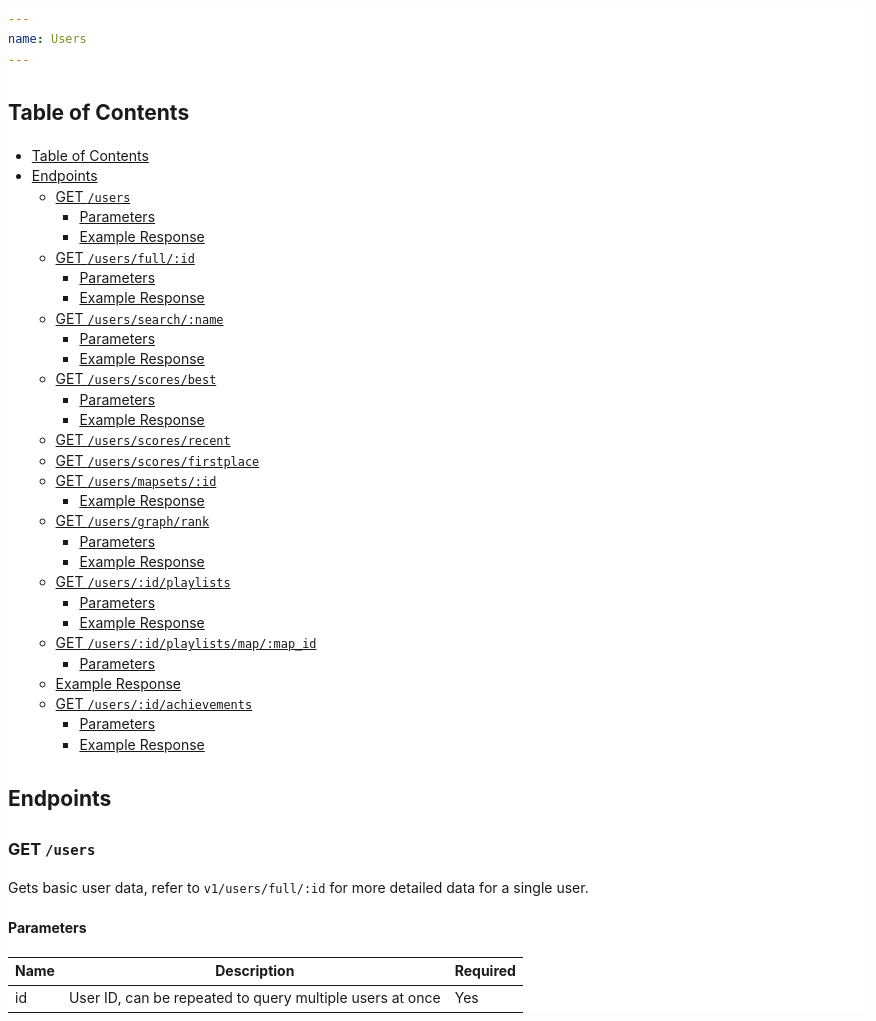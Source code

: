 ```yaml
---
name: Users
---
```


## Table of Contents

- [Table of Contents](#table-of-contents)
- [Endpoints](#endpoints)
    - [GET `/users`](#get-%2Fusers)
        - [Parameters](#parameters)
        - [Example Response](#example-response)
    - [GET `/users/full/:id`](#get-%2Fusers%2Ffull%2F%3Aid)
        - [Parameters](#parameters-1)
        - [Example Response](#example-response-1)
    - [GET `/users/search/:name`](#get-%2Fusers%2Fsearch%2F%3Aname)
        - [Parameters](#parameters-2)
        - [Example Response](#example-response-2)
    - [GET `/users/scores/best`](#get-%2Fusers%2Fscores%2Fbest)
        - [Parameters](#parameters-3)
        - [Example Response](#example-response-3)
    - [GET `/users/scores/recent`](#get-%2Fusers%2Fscores%2Frecent)
    - [GET `/users/scores/firstplace`](#get-%2Fusers%2Fscores%2Ffirstplace)
    - [GET `/users/mapsets/:id`](#get-%2Fusers%2Fmapsets%2F%3Aid)
        - [Example Response](#example-response-4)
    - [GET `/users/graph/rank`](#get-%2Fusers%2Fgraph%2Frank)
        - [Parameters](#parameters-4)
        - [Example Response](#example-response-5)
    - [GET `/users/:id/playlists`](#get-%2Fusers%2F%3Aid%2Fplaylists)
        - [Parameters](#parameters-5)
        - [Example Response](#example-response-6)
    - [GET `/users/:id/playlists/map/:map_id`](#get-%2Fusers%2F%3Aid%2Fplaylists%2Fmap%2F%3Amap_id)
        - [Parameters](#parameters-6)
    - [Example Response](#example-response-7)
    - [GET `/users/:id/achievements`](#get-%2Fusers%2F%3Aid%2Fachievements)
        - [Parameters](#parameters-7)
        - [Example Response](#example-response-8)

## Endpoints

### GET `/users`

Gets basic user data, refer to `v1/users/full/:id` for more detailed data for a single user.

#### Parameters

| Name | Description                                              | Required |
| ---- | -------------------------------------------------------- | -------- |
| id   | User ID, can be repeated to query multiple users at once | Yes      |
